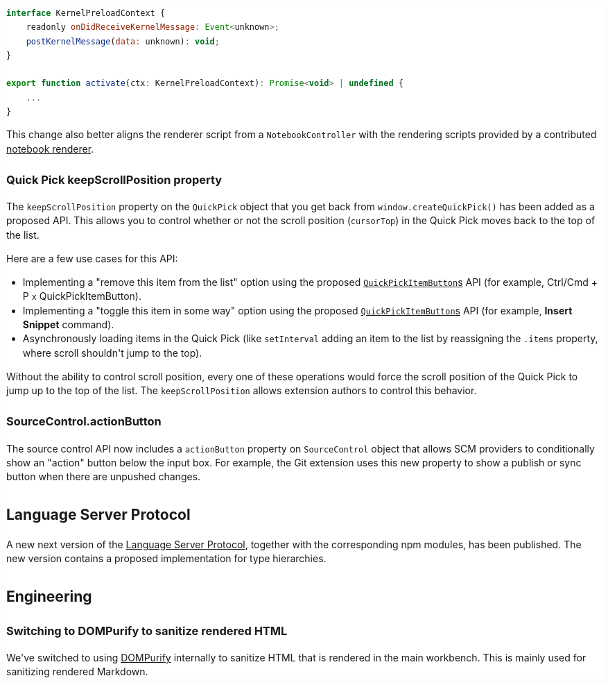 ```js
interface KernelPreloadContext {
    readonly onDidReceiveKernelMessage: Event<unknown>;
    postKernelMessage(data: unknown): void;
}

export function activate(ctx: KernelPreloadContext): Promise<void> | undefined {
    ...
}
```

This change also better aligns the renderer script from a `NotebookController` with the rendering scripts provided by a contributed [notebook renderer](https://code.visualstudio.com/api/extension-guides/notebook#notebook-renderer).

### Quick Pick keepScrollPosition property

The `keepScrollPosition` property on the `QuickPick` object that you get back from `window.createQuickPick()` has been added as a proposed API. This allows you to control whether or not the scroll position (`cursorTop`) in the Quick Pick moves back to the top of the list.

Here are a few use cases for this API:

- Implementing a "remove this item from the list" option using the proposed [`QuickPickItemButton`s](https://github.com/microsoft/vscode/pull/130519) API (for example, Ctrl/Cmd + P `x` QuickPickItemButton).
- Implementing a "toggle this item in some way" option using the proposed [`QuickPickItemButton`s](https://github.com/microsoft/vscode/pull/130519) API (for example, **Insert Snippet** command).
- Asynchronously loading items in the Quick Pick (like `setInterval` adding an item to the list by reassigning the `.items` property, where scroll shouldn't jump to the top).

Without the ability to control scroll position, every one of these operations would force the scroll position of the Quick Pick to jump up to the top of the list. The `keepScrollPosition` allows extension authors to control this behavior.

### SourceControl.actionButton

The source control API now includes a `actionButton` property on `SourceControl` object that allows SCM providers to conditionally show an "action" button below the input box. For example, the Git extension uses this new property to show a publish or sync button when there are unpushed changes.

## Language Server Protocol

A new next version of the [Language Server Protocol](https://microsoft.github.io/language-server-protocol), together with the corresponding npm modules, has been published. The new version contains a proposed implementation for type hierarchies.

## Engineering

### Switching to DOMPurify to sanitize rendered HTML

We've switched to using [DOMPurify](https://github.com/cure53/DOMPurify) internally to sanitize HTML that is rendered in the main workbench. This is mainly used for sanitizing rendered Markdown.
